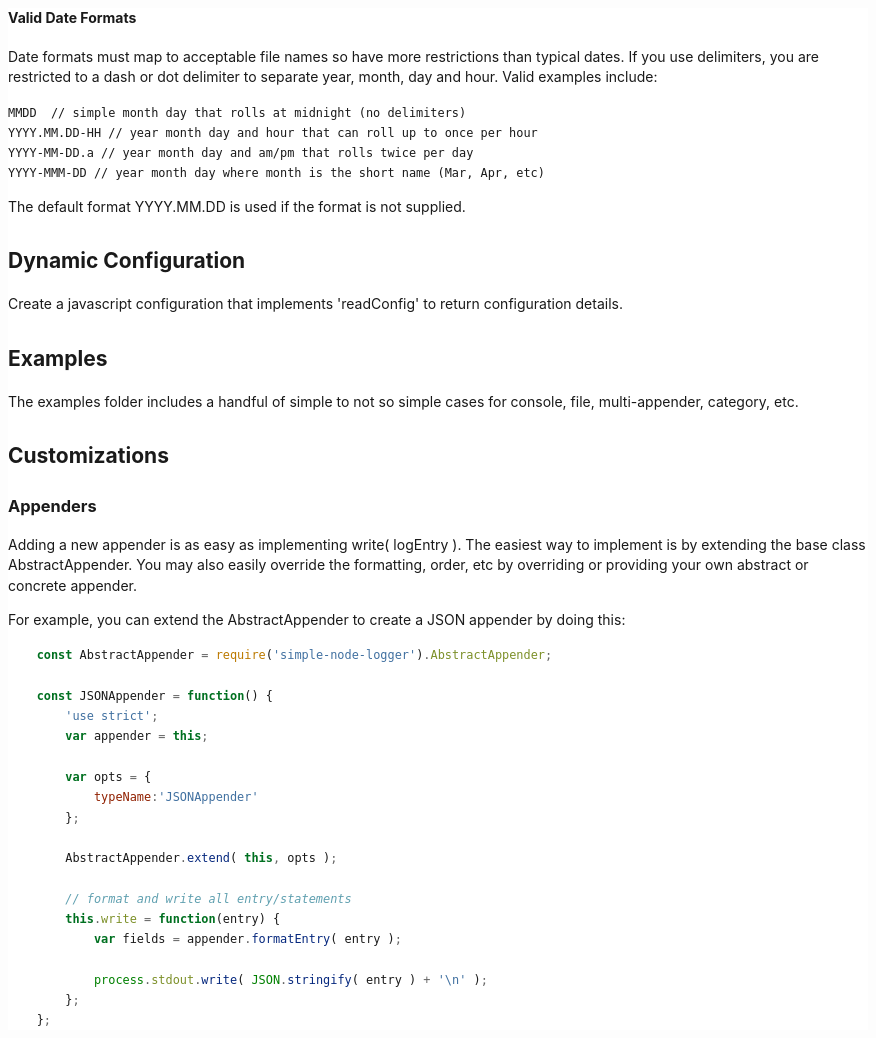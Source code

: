 #### Valid Date Formats

Date formats must map to acceptable file names so have more restrictions than typical dates.  If you use delimiters, you are restricted to a dash or dot delimiter to separate year, month, day and hour.  Valid examples include:

```
MMDD  // simple month day that rolls at midnight (no delimiters)
YYYY.MM.DD-HH // year month day and hour that can roll up to once per hour
YYYY-MM-DD.a // year month day and am/pm that rolls twice per day
YYYY-MMM-DD // year month day where month is the short name (Mar, Apr, etc)
```

The default format YYYY.MM.DD is used if the format is not supplied.

## Dynamic Configuration

Create a javascript configuration that implements 'readConfig' to return configuration details.  

## Examples

The examples folder includes a handful of simple to not so simple cases for console, file, multi-appender, category, etc.

## Customizations

### Appenders

Adding a new appender is as easy as implementing write( logEntry ).  The easiest way to implement is by extending the base class AbstractAppender.  You may also easily override the formatting, order, etc by overriding or providing your own abstract or concrete appender.

For example, you can extend the AbstractAppender to create a JSON appender by doing this:

```javascript
	const AbstractAppender = require('simple-node-logger').AbstractAppender;

	const JSONAppender = function() {
		'use strict';
		var appender = this;
		
		var opts = {
			typeName:'JSONAppender'
		};
		
		AbstractAppender.extend( this, opts );
		
		// format and write all entry/statements
		this.write = function(entry) {
			var fields = appender.formatEntry( entry );
			
			process.stdout.write( JSON.stringify( entry ) + '\n' );
		};
    };
```
